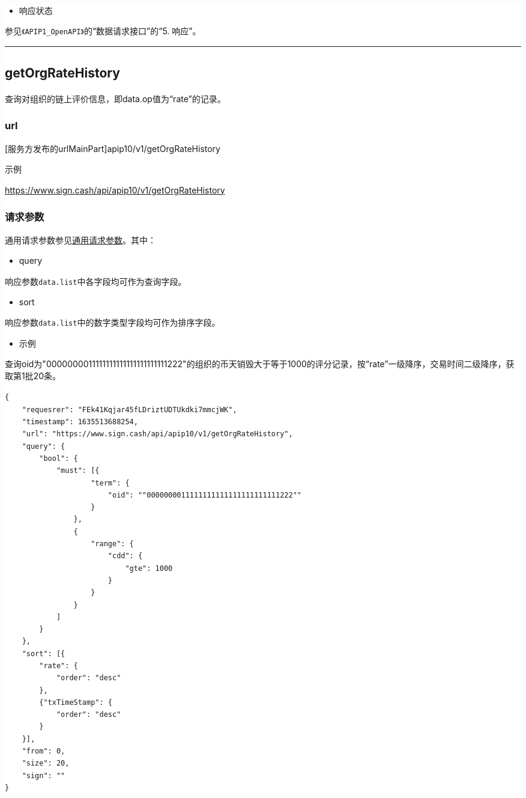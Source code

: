 * 响应状态

参见`《APIP1_OpenAPI》`的“数据请求接口”的“5. 响应”。

---

## getOrgRateHistory

查询对组织的链上评价信息，即data.op值为“rate”的记录。

### url

[服务方发布的urlMainPart]apip10/v1/getOrgRateHistory

示例

https://www.sign.cash/api/apip10/v1/getOrgRateHistory


### 请求参数

通用请求参数参见[通用请求参数](通用请求参数)。其中：

* query

响应参数`data.list`中各字段均可作为查询字段。

* sort

响应参数`data.list`中的数字类型字段均可作为排序字段。

* 示例

查询oid为"0000000011111111111111111111111222"的组织的币天销毁大于等于1000的评分记录，按“rate”一级降序，交易时间二级降序，获取第1批20条。


```
{
	"requesrer": "FEk41Kqjar45fLDriztUDTUkdki7mmcjWK",
	"timestamp": 1635513688254,
	"url": "https://www.sign.cash/api/apip10/v1/getOrgRateHistory",
	"query": {
		"bool": {
			"must": [{
					"term": {
						"oid": ""0000000011111111111111111111111222""
					}
				},
				{
					"range": {
						"cdd": {
							"gte": 1000
						}
					}
				}
			]
		}
	},
	"sort": [{
		"rate": {
			"order": "desc"
		},
		{"txTimeStamp": {
			"order": "desc"
		}
	}],
	"from": 0,
	"size": 20,
	"sign": ""
}
```